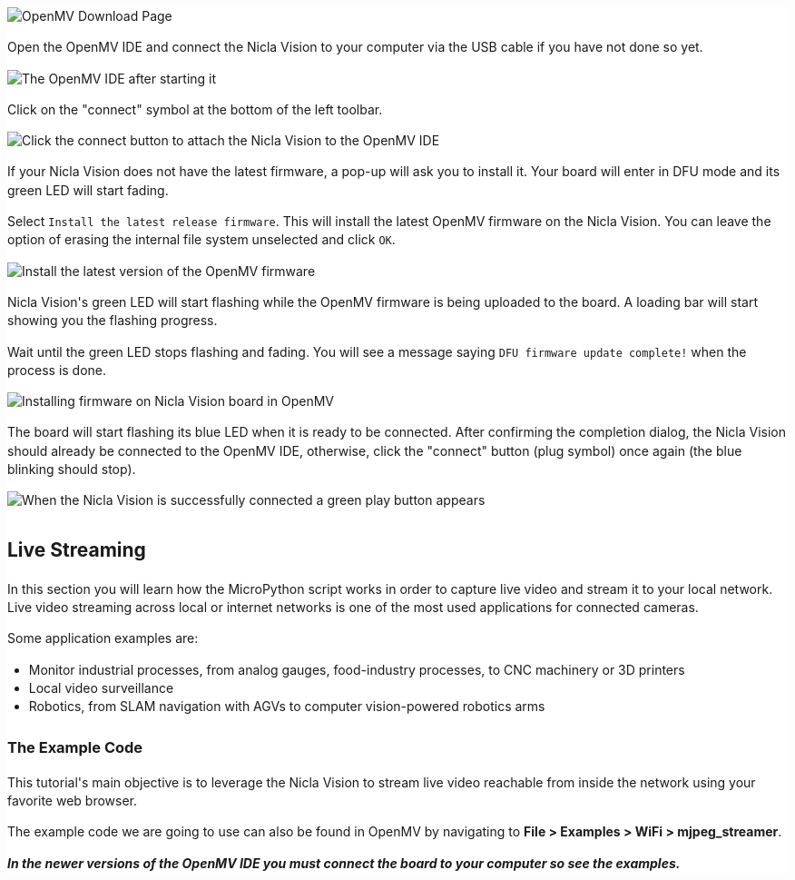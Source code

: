 ![OpenMV Download Page](assets/openmv-down.png)

Open the OpenMV IDE and connect the Nicla Vision to your computer via the USB cable if you have not done so yet.

![The OpenMV IDE after starting it](assets/first-open.png)

Click on the "connect" symbol at the bottom of the left toolbar.

![Click the connect button to attach the Nicla Vision to the OpenMV IDE](assets/click-connect.png)

If your Nicla Vision does not have the latest firmware, a pop-up will ask you to install it. Your board will enter in DFU mode and its green LED will start fading. 

Select `Install the latest release firmware`. This will install the latest OpenMV firmware on the Nicla Vision. You can leave the option of erasing the internal file system unselected and click `OK`.

![Install the latest version of the OpenMV firmware](assets/first-connect.png)

Nicla Vision's green LED will start flashing while the OpenMV firmware is being uploaded to the board. A loading bar will start showing you the flashing progress.

Wait until the green LED stops flashing and fading. You will see a message saying `DFU firmware update complete!` when the process is done.

![Installing firmware on Nicla Vision board in OpenMV](assets/flashing.png)

The board will start flashing its blue LED when it is ready to be connected. After confirming the completion dialog, the Nicla Vision should already be connected to the OpenMV IDE, otherwise, click the "connect" button (plug symbol) once again (the blue blinking should stop).

![When the Nicla Vision is successfully connected a green play button appears](assets/ready-connected.png)

## Live Streaming
In this section you will learn how the MicroPython script works in order to capture live video and stream it to your local network. Live video streaming across local or internet networks is one of the most used applications for connected cameras. 

Some application examples are:

- Monitor industrial processes, from analog gauges, food-industry processes, to CNC machinery or 3D printers
- Local video surveillance
- Robotics, from SLAM navigation with AGVs to computer vision-powered robotics arms 

### The Example Code

This tutorial's main objective is to leverage the Nicla Vision to stream live video reachable from inside the network using your favorite web browser.

The example code we are going to use can also be found in OpenMV by navigating to **File > Examples > WiFi > mjpeg_streamer**.

***In the newer versions of the OpenMV IDE you must connect the board to your computer so see the examples.***
